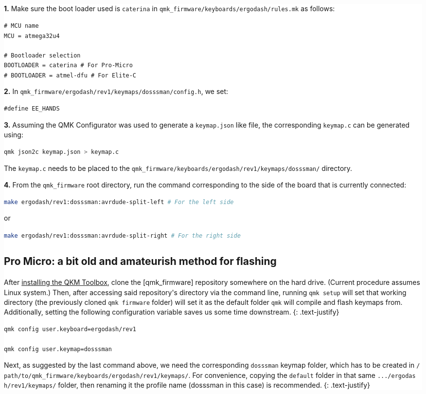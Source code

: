 **1.** Make sure the boot loader used is `caterina` in `qmk_firmware/keyboards/ergodash/rules.mk` as follows:

```
# MCU name
MCU = atmega32u4

# Bootloader selection
BOOTLOADER = caterina # For Pro-Micro
# BOOTLOADER = atmel-dfu # For Elite-C
```

**2.** In `qmk_firmware/ergodash/rev1/keymaps/dosssman/config.h`, we set:

```
#define EE_HANDS
```

**3.** Assuming the QMK Configurator was used to generate a `keymap.json` like file, the corresponding `keymap.c` can be generated using:

```bash
qmk json2c keymap.json > keymap.c
```

The `keymap.c` needs to be placed to the `qmk_firmware/keyboards/ergodash/rev1/keymaps/dosssman/` directory.

**4.** From the `qmk_firmware` root directory, run the command corresponding to the side of the board that is currently connected:

```bash
make ergodash/rev1:dosssman:avrdude-split-left # For the left side
```

or

```bash
make ergodash/rev1:dosssman:avrdude-split-right # For the right side
```

## Pro Micro: a bit old and amateurish method for flashing
After [installing the QKM Toolbox](https://docs.qmk.fm/#/getting_started_build_tools), clone the [qmk_firmware] repository somewhere on the hard drive. (Current procedure assumes Linux system.)
Then, after accessing said repository's directory via the command line, running `qmk setup` will set that working directory (the previously cloned `qmk firmware` folder) will set it as the default folder `qmk` will compile and flash keymaps from.
Additionally, setting the following configuration variable saves us some time downstream.
{: .text-justify}

```
qmk config user.keyboard=ergodash/rev1

qmk config user.keymap=dosssman
```

Next, as suggested by the last command above, we need the corresponding `dosssman` keymap folder, which has to be created in  `/path/to/qmk_firmware/keyboards/ergodash/rev1/keymaps/`.
For convenience, copying the  `default` folder in that same `.../ergodash/rev1/keymaps/` folder, then renaming it the profile name (dosssman in this case) is recommended.
{: .text-justify}
